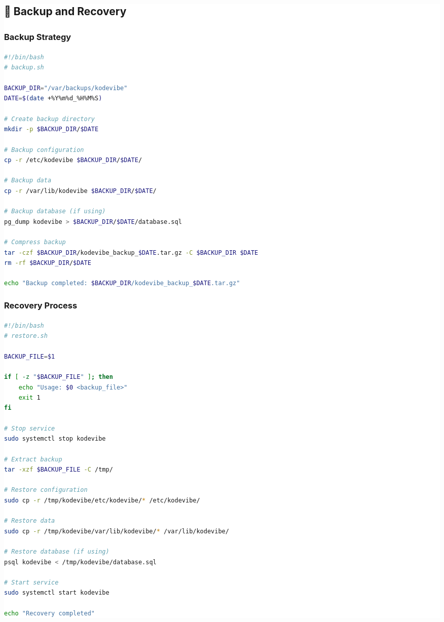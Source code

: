 ## 🔄 Backup and Recovery

### Backup Strategy
```bash
#!/bin/bash
# backup.sh

BACKUP_DIR="/var/backups/kodevibe"
DATE=$(date +%Y%m%d_%H%M%S)

# Create backup directory
mkdir -p $BACKUP_DIR/$DATE

# Backup configuration
cp -r /etc/kodevibe $BACKUP_DIR/$DATE/

# Backup data
cp -r /var/lib/kodevibe $BACKUP_DIR/$DATE/

# Backup database (if using)
pg_dump kodevibe > $BACKUP_DIR/$DATE/database.sql

# Compress backup
tar -czf $BACKUP_DIR/kodevibe_backup_$DATE.tar.gz -C $BACKUP_DIR $DATE
rm -rf $BACKUP_DIR/$DATE

echo "Backup completed: $BACKUP_DIR/kodevibe_backup_$DATE.tar.gz"
```

### Recovery Process
```bash
#!/bin/bash
# restore.sh

BACKUP_FILE=$1

if [ -z "$BACKUP_FILE" ]; then
    echo "Usage: $0 <backup_file>"
    exit 1
fi

# Stop service
sudo systemctl stop kodevibe

# Extract backup
tar -xzf $BACKUP_FILE -C /tmp/

# Restore configuration
sudo cp -r /tmp/kodevibe/etc/kodevibe/* /etc/kodevibe/

# Restore data
sudo cp -r /tmp/kodevibe/var/lib/kodevibe/* /var/lib/kodevibe/

# Restore database (if using)
psql kodevibe < /tmp/kodevibe/database.sql

# Start service
sudo systemctl start kodevibe

echo "Recovery completed"
```
